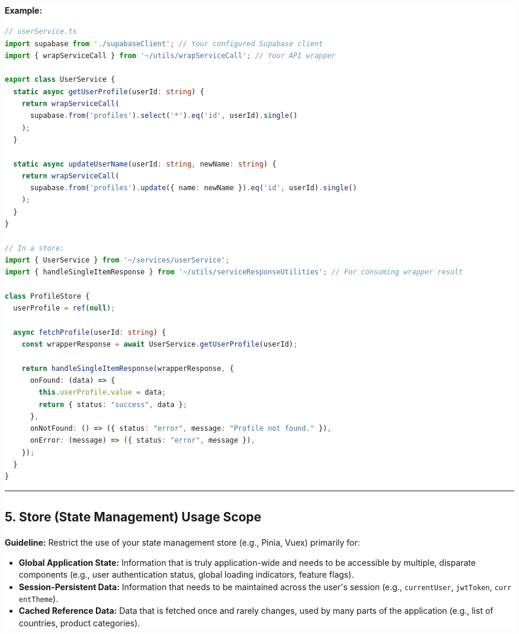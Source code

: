 **Example:**

```typescript
// userService.ts
import supabase from './supabaseClient'; // Your configured Supabase client
import { wrapServiceCall } from '~/utils/wrapServiceCall'; // Your API wrapper

export class UserService {
  static async getUserProfile(userId: string) {
    return wrapServiceCall(
      supabase.from('profiles').select('*').eq('id', userId).single()
    );
  }

  static async updateUserName(userId: string, newName: string) {
    return wrapServiceCall(
      supabase.from('profiles').update({ name: newName }).eq('id', userId).single()
    );
  }
}

// In a store:
import { UserService } from '~/services/userService';
import { handleSingleItemResponse } from '~/utils/serviceResponseUtilities'; // For consuming wrapper result

class ProfileStore {
  userProfile = ref(null);

  async fetchProfile(userId: string) {
    const wrapperResponse = await UserService.getUserProfile(userId);

    return handleSingleItemResponse(wrapperResponse, {
      onFound: (data) => {
        this.userProfile.value = data;
        return { status: "success", data };
      },
      onNotFound: () => ({ status: "error", message: "Profile not found." }),
      onError: (message) => ({ status: "error", message }),
    });
  }
}
```

---

## 5. Store (State Management) Usage Scope

**Guideline:** Restrict the use of your state management store (e.g., Pinia, Vuex) primarily for:

* **Global Application State:** Information that is truly application-wide and needs to be accessible by multiple, disparate components (e.g., user authentication status, global loading indicators, feature flags).
* **Session-Persistent Data:** Information that needs to be maintained across the user's session (e.g., `currentUser`, `jwtToken`, `currentTheme`).
* **Cached Reference Data:** Data that is fetched once and rarely changes, used by many parts of the application (e.g., list of countries, product categories).
